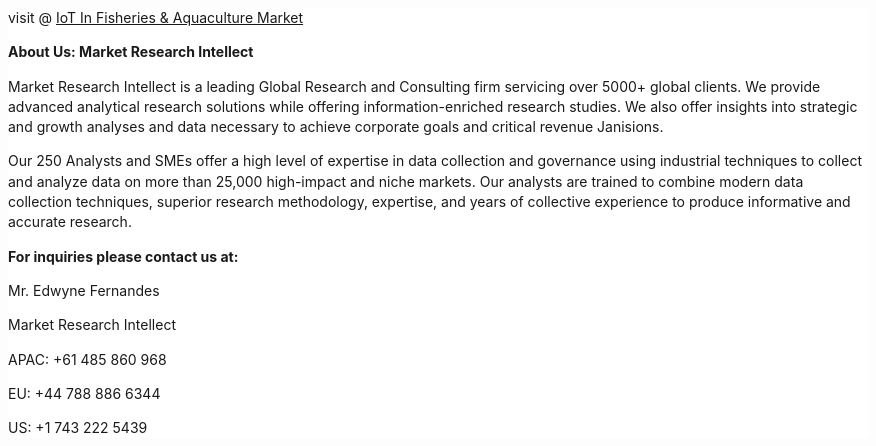 visit&nbsp;@</strong>&nbsp;</span><span class="font-[700]"><a href="https://www.marketresearchintellect.com/product/global-iot-in-fisheries-aquaculture-market/?utm_source=Linkedin&utm_medium=046" target="_blank" data-tracking-control-name="article-ssr-frontend-pulse_little-text-block" data-tracking-will-navigate="" data-test-link="">IoT In Fisheries & Aquaculture Market</a></span></p><p><strong><span class="font-[700]">About Us: Market Research Intellect</span></strong></p><p><span class="">Market Research Intellect is a leading Global Research and Consulting firm servicing over 5000+ global clients. We provide advanced analytical research solutions while offering information-enriched research studies.&nbsp;</span>We also offer insights into strategic and growth analyses and data necessary to achieve corporate goals and critical revenue Janisions.</p><p><span class="">Our 250 Analysts and SMEs offer a high level of expertise in data collection and governance using industrial techniques to collect and analyze data on more than 25,000 high-impact and niche markets. Our analysts are trained to combine modern data collection techniques, superior research methodology, expertise, and years of collective experience to produce informative and accurate research.</span></p><p><strong>For inquiries please contact us at:</strong></p><p>Mr. Edwyne Fernandes</p><p>Market Research Intellect</p><p>APAC: +61 485 860 968</p><p>EU: +44 788 886 6344</p><p>US: +1 743 222 5439</p>
